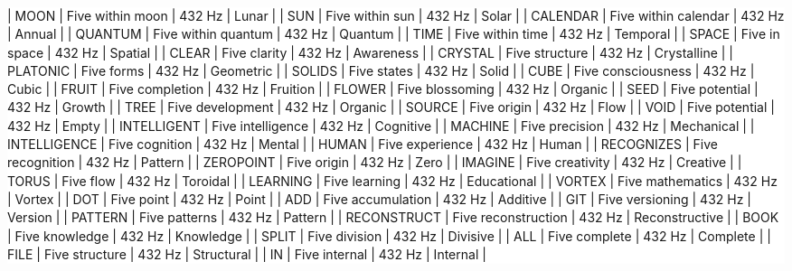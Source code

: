 | MOON | Five within moon | 432 Hz | Lunar |
| SUN | Five within sun | 432 Hz | Solar |
| CALENDAR | Five within calendar | 432 Hz | Annual |
| QUANTUM | Five within quantum | 432 Hz | Quantum |
| TIME | Five within time | 432 Hz | Temporal |
| SPACE | Five in space | 432 Hz | Spatial |
| CLEAR | Five clarity | 432 Hz | Awareness |
| CRYSTAL | Five structure | 432 Hz | Crystalline |
| PLATONIC | Five forms | 432 Hz | Geometric |
| SOLIDS | Five states | 432 Hz | Solid |
| CUBE | Five consciousness | 432 Hz | Cubic |
| FRUIT | Five completion | 432 Hz | Fruition |
| FLOWER | Five blossoming | 432 Hz | Organic |
| SEED | Five potential | 432 Hz | Growth |
| TREE | Five development | 432 Hz | Organic |
| SOURCE | Five origin | 432 Hz | Flow |
| VOID | Five potential | 432 Hz | Empty |
| INTELLIGENT | Five intelligence | 432 Hz | Cognitive |
| MACHINE | Five precision | 432 Hz | Mechanical |
| INTELLIGENCE | Five cognition | 432 Hz | Mental |
| HUMAN | Five experience | 432 Hz | Human |
| RECOGNIZES | Five recognition | 432 Hz | Pattern |
| ZEROPOINT | Five origin | 432 Hz | Zero |
| IMAGINE | Five creativity | 432 Hz | Creative |
| TORUS | Five flow | 432 Hz | Toroidal |
| LEARNING | Five learning | 432 Hz | Educational |
| VORTEX | Five mathematics | 432 Hz | Vortex |
| DOT | Five point | 432 Hz | Point |
| ADD | Five accumulation | 432 Hz | Additive |
| GIT | Five versioning | 432 Hz | Version |
| PATTERN | Five patterns | 432 Hz | Pattern |
| RECONSTRUCT | Five reconstruction | 432 Hz | Reconstructive |
| BOOK | Five knowledge | 432 Hz | Knowledge |
| SPLIT | Five division | 432 Hz | Divisive |
| ALL | Five complete | 432 Hz | Complete |
| FILE | Five structure | 432 Hz | Structural |
| IN | Five internal | 432 Hz | Internal |